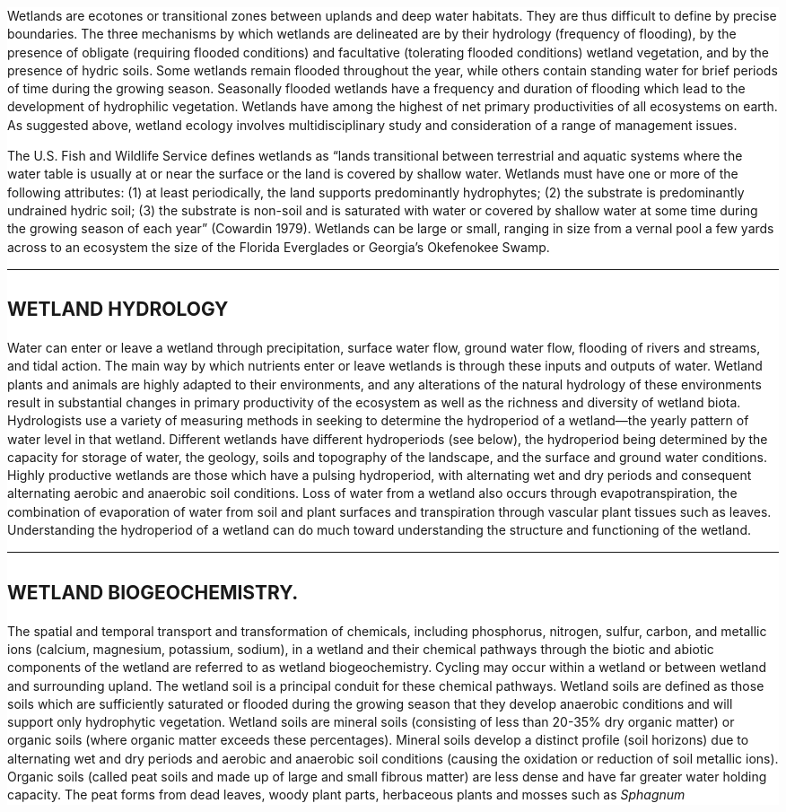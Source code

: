   Wetlands are ecotones or transitional zones between uplands and deep water habitats. They are thus difficult to define by precise boundaries. The three mechanisms by which wetlands are delineated are by their hydrology (frequency of flooding), by the presence of obligate (requiring flooded conditions) and facultative (tolerating flooded conditions) wetland vegetation, and by the presence of hydric soils. Some wetlands remain flooded throughout the year, while others contain standing water for brief periods of time during the growing season. Seasonally flooded wetlands have a frequency and duration of flooding which lead to the development of hydrophilic vegetation. Wetlands have among the highest of net primary productivities of all ecosystems on earth. As suggested above, wetland ecology involves multidisciplinary study and consideration of a range of management issues.
 </p>
 <p>
  The U.S. Fish and Wildlife Service defines wetlands as “lands transitional between terrestrial and aquatic systems where the water table is usually at or near the surface or the land is covered by shallow water. Wetlands must have one or more of the following attributes: (1) at least periodically, the land supports predominantly hydrophytes; (2) the substrate is predominantly undrained hydric soil; (3) the substrate is non-soil and is saturated with water or covered by shallow water at some time during the growing season of each year” (Cowardin 1979). Wetlands can be large or small, ranging in size from a vernal pool a few yards across to an ecosystem the size of the Florida Everglades or Georgia’s Okefenokee Swamp.
 </p>
<hr/>
 <h2>
  WETLAND HYDROLOGY
 </h2>
 Water can enter or leave a wetland through precipitation, surface water flow, ground water flow, flooding of rivers and streams, and tidal action. The main way by which nutrients enter or leave wetlands is through these inputs and outputs of water. Wetland plants and animals are highly adapted to their environments, and any alterations of the natural hydrology of these environments result in substantial changes in primary productivity of the ecosystem as well as the richness and diversity of wetland biota. Hydrologists use a variety of measuring methods in seeking to determine the hydroperiod of a wetland—the yearly pattern of water level in that wetland. Different wetlands have different hydroperiods (see below), the hydroperiod being determined by the capacity for storage of water, the geology, soils and topography of the landscape, and the surface and ground water conditions. Highly productive wetlands are those which have a pulsing hydroperiod, with alternating wet and dry periods and consequent alternating aerobic and anaerobic soil conditions. Loss of water from a wetland also occurs through evapotranspiration, the combination of evaporation of water from soil and plant surfaces and transpiration through vascular plant tissues such as leaves. Understanding the hydroperiod of a wetland can do much toward understanding the structure and functioning of the wetland.
<hr/>
 <h2>
  WETLAND BIOGEOCHEMISTRY.
 </h2>
 The spatial and temporal transport and transformation of chemicals, including phosphorus, nitrogen, sulfur, carbon, and metallic ions (calcium, magnesium, potassium, sodium), in a wetland and their chemical pathways through the biotic and abiotic components of the wetland are referred to as wetland biogeochemistry. Cycling may occur within a wetland or between wetland and surrounding upland. The wetland soil is a principal conduit for these chemical pathways. Wetland soils are defined as those soils which are sufficiently saturated or flooded during the growing season that they develop anaerobic conditions and will support only hydrophytic vegetation. Wetland soils are mineral soils (consisting of less than 20-35% dry organic matter) or organic soils (where organic matter exceeds these percentages). Mineral soils develop a distinct profile (soil horizons) due to alternating wet and dry periods and aerobic and anaerobic soil conditions (causing the oxidation or reduction of soil metallic ions). Organic soils (called peat soils and made up of large and small fibrous matter) are less dense and have far greater water holding capacity. The peat forms from dead leaves, woody plant parts, herbaceous plants and mosses such as
 <i>
  Sphagnum
 </i>